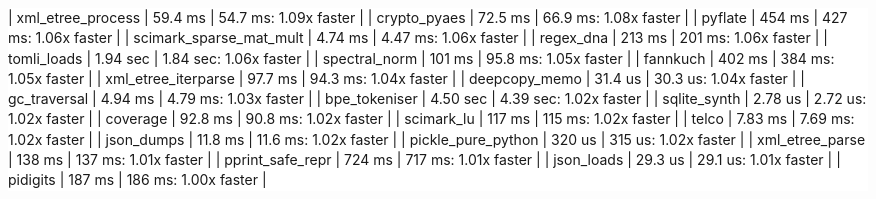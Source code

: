 | xml_etree_process        | 59.4 ms                                                                                                           | 54.7 ms: 1.09x faster                                                                                                 |
| crypto_pyaes             | 72.5 ms                                                                                                           | 66.9 ms: 1.08x faster                                                                                                 |
| pyflate                  | 454 ms                                                                                                            | 427 ms: 1.06x faster                                                                                                  |
| scimark_sparse_mat_mult  | 4.74 ms                                                                                                           | 4.47 ms: 1.06x faster                                                                                                 |
| regex_dna                | 213 ms                                                                                                            | 201 ms: 1.06x faster                                                                                                  |
| tomli_loads              | 1.94 sec                                                                                                          | 1.84 sec: 1.06x faster                                                                                                |
| spectral_norm            | 101 ms                                                                                                            | 95.8 ms: 1.05x faster                                                                                                 |
| fannkuch                 | 402 ms                                                                                                            | 384 ms: 1.05x faster                                                                                                  |
| xml_etree_iterparse      | 97.7 ms                                                                                                           | 94.3 ms: 1.04x faster                                                                                                 |
| deepcopy_memo            | 31.4 us                                                                                                           | 30.3 us: 1.04x faster                                                                                                 |
| gc_traversal             | 4.94 ms                                                                                                           | 4.79 ms: 1.03x faster                                                                                                 |
| bpe_tokeniser            | 4.50 sec                                                                                                          | 4.39 sec: 1.02x faster                                                                                                |
| sqlite_synth             | 2.78 us                                                                                                           | 2.72 us: 1.02x faster                                                                                                 |
| coverage                 | 92.8 ms                                                                                                           | 90.8 ms: 1.02x faster                                                                                                 |
| scimark_lu               | 117 ms                                                                                                            | 115 ms: 1.02x faster                                                                                                  |
| telco                    | 7.83 ms                                                                                                           | 7.69 ms: 1.02x faster                                                                                                 |
| json_dumps               | 11.8 ms                                                                                                           | 11.6 ms: 1.02x faster                                                                                                 |
| pickle_pure_python       | 320 us                                                                                                            | 315 us: 1.02x faster                                                                                                  |
| xml_etree_parse          | 138 ms                                                                                                            | 137 ms: 1.01x faster                                                                                                  |
| pprint_safe_repr         | 724 ms                                                                                                            | 717 ms: 1.01x faster                                                                                                  |
| json_loads               | 29.3 us                                                                                                           | 29.1 us: 1.01x faster                                                                                                 |
| pidigits                 | 187 ms                                                                                                            | 186 ms: 1.00x faster                                                                                                  |